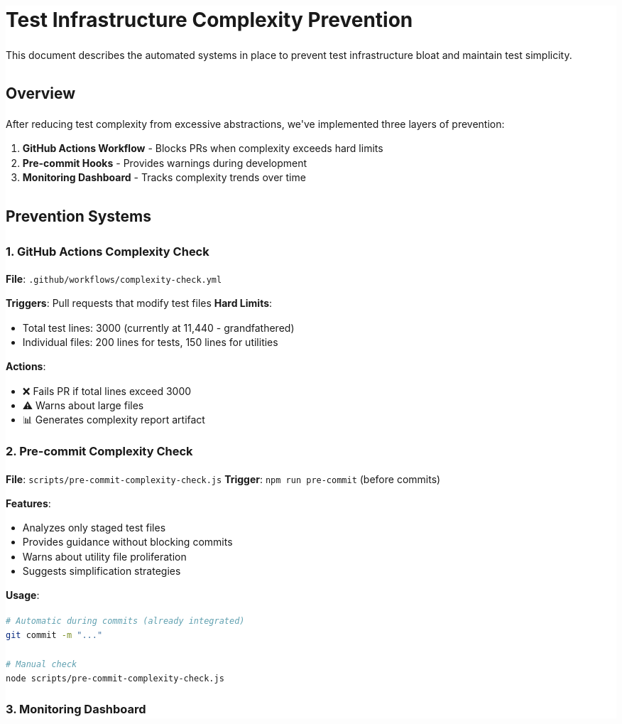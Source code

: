 # Test Infrastructure Complexity Prevention

This document describes the automated systems in place to prevent test infrastructure bloat and maintain test simplicity.

## Overview

After reducing test complexity from excessive abstractions, we've implemented three layers of prevention:

1. **GitHub Actions Workflow** - Blocks PRs when complexity exceeds hard limits
2. **Pre-commit Hooks** - Provides warnings during development
3. **Monitoring Dashboard** - Tracks complexity trends over time

## Prevention Systems

### 1. GitHub Actions Complexity Check

**File**: `.github/workflows/complexity-check.yml`

**Triggers**: Pull requests that modify test files
**Hard Limits**: 
- Total test lines: 3000 (currently at 11,440 - grandfathered)
- Individual files: 200 lines for tests, 150 lines for utilities

**Actions**: 
- ❌ Fails PR if total lines exceed 3000
- ⚠️  Warns about large files
- 📊 Generates complexity report artifact

### 2. Pre-commit Complexity Check

**File**: `scripts/pre-commit-complexity-check.js`
**Trigger**: `npm run pre-commit` (before commits)

**Features**:
- Analyzes only staged test files
- Provides guidance without blocking commits
- Warns about utility file proliferation
- Suggests simplification strategies

**Usage**:
```bash
# Automatic during commits (already integrated)
git commit -m "..."

# Manual check
node scripts/pre-commit-complexity-check.js
```

### 3. Monitoring Dashboard
